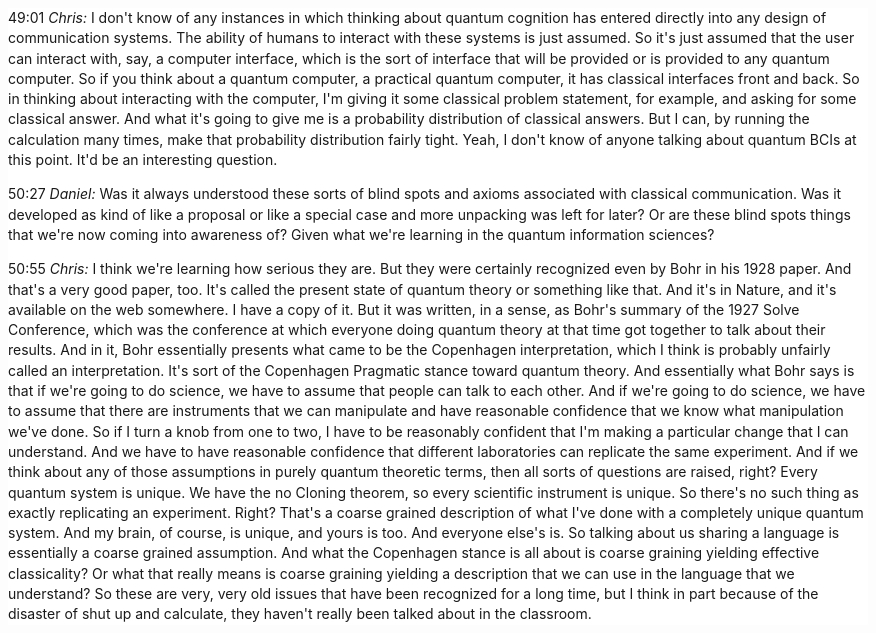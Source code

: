 49:01 _Chris:_
I don't know of any instances in which thinking about quantum cognition has entered directly into any design of communication systems.
The ability of humans to interact with these systems is just assumed.
So it's just assumed that the user can interact with, say, a computer interface, which is the sort of interface that will be provided or is provided to any quantum computer.
So if you think about a quantum computer, a practical quantum computer, it has classical interfaces front and back.
So in thinking about interacting with the computer, I'm giving it some classical problem statement, for example, and asking for some classical answer.
And what it's going to give me is a probability distribution of classical answers.
But I can, by running the calculation many times, make that probability distribution fairly tight.
Yeah, I don't know of anyone talking about quantum BCIs at this point.
It'd be an interesting question.

50:27 _Daniel:_
Was it always understood these sorts of blind spots and axioms associated with classical communication.
Was it developed as kind of like a proposal or like a special case and more unpacking was left for later?
Or are these blind spots things that we're now coming into awareness of?
Given what we're learning in the quantum information sciences?

50:55 _Chris:_
I think we're learning how serious they are.
But they were certainly recognized even by Bohr in his 1928 paper.
And that's a very good paper, too.
It's called the present state of quantum theory or something like that.
And it's in Nature, and it's available on the web somewhere.
I have a copy of it.
But it was written, in a sense, as Bohr's summary of the 1927 Solve Conference, which was the conference at which everyone doing quantum theory at that time got together to talk about their results.
And in it, Bohr essentially presents what came to be the Copenhagen interpretation, which I think is probably unfairly called an interpretation.
It's sort of the Copenhagen Pragmatic stance toward quantum theory.
And essentially what Bohr says is that if we're going to do science, we have to assume that people can talk to each other.
And if we're going to do science, we have to assume that there are instruments that we can manipulate and have reasonable confidence that we know what manipulation we've done.
So if I turn a knob from one to two, I have to be reasonably confident that I'm making a particular change that I can understand.
And we have to have reasonable confidence that different laboratories can replicate the same experiment.
And if we think about any of those assumptions in purely quantum theoretic terms, then all sorts of questions are raised, right?
Every quantum system is unique.
We have the no Cloning theorem, so every scientific instrument is unique.
So there's no such thing as exactly replicating an experiment.
Right?
That's a coarse grained description of what I've done with a completely unique quantum system.
And my brain, of course, is unique, and yours is too.
And everyone else's is.
So talking about us sharing a language is essentially a coarse grained assumption.
And what the Copenhagen stance is all about is coarse graining yielding effective classicality?
Or what that really means is coarse graining yielding a description that we can use in the language that we understand?
So these are very, very old issues that have been recognized for a long time, but I think in part because of the disaster of shut up and calculate, they haven't really been talked about in the classroom.
